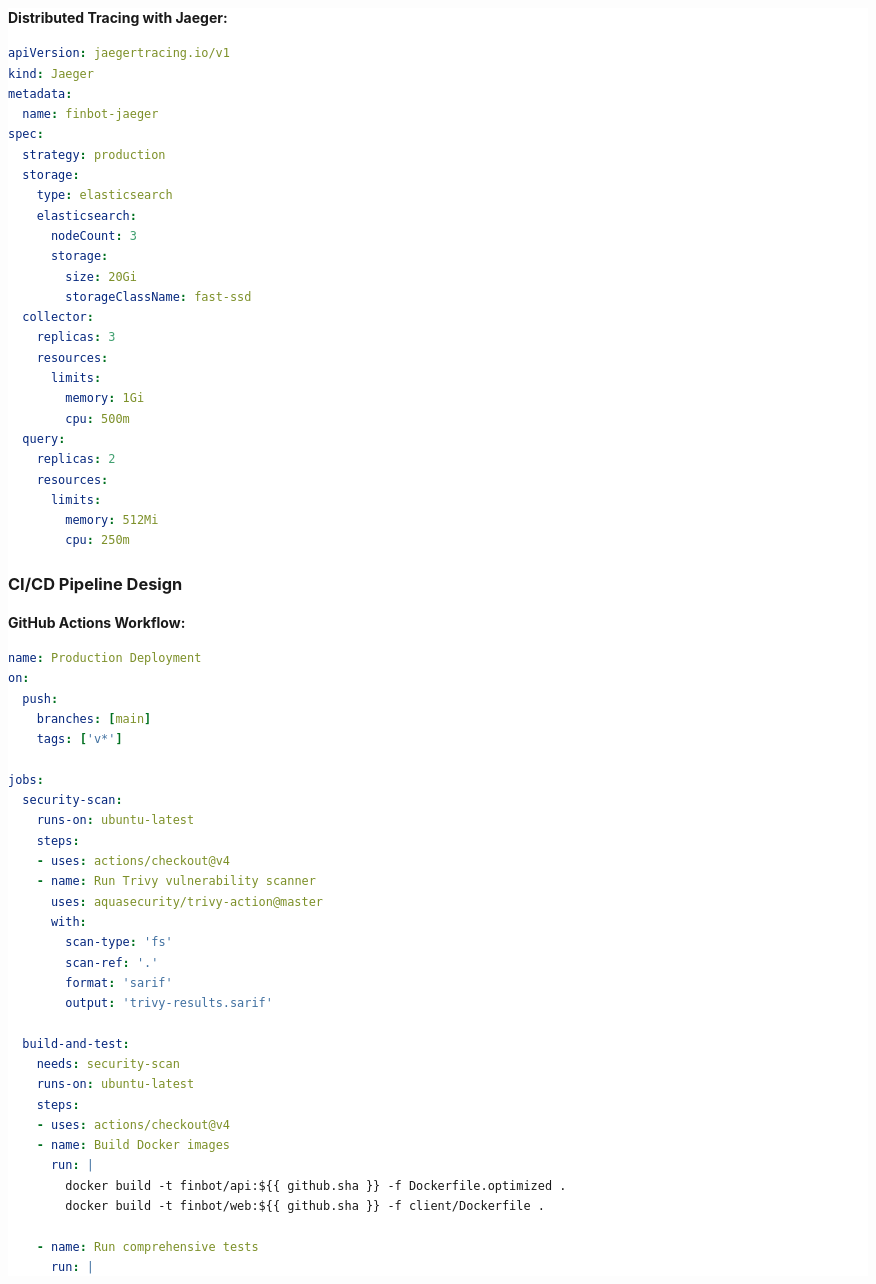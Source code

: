**Distributed Tracing with Jaeger:**
```yaml
apiVersion: jaegertracing.io/v1
kind: Jaeger
metadata:
  name: finbot-jaeger
spec:
  strategy: production
  storage:
    type: elasticsearch
    elasticsearch:
      nodeCount: 3
      storage:
        size: 20Gi
        storageClassName: fast-ssd
  collector:
    replicas: 3
    resources:
      limits:
        memory: 1Gi
        cpu: 500m
  query:
    replicas: 2
    resources:
      limits:
        memory: 512Mi
        cpu: 250m
```

### CI/CD Pipeline Design

**GitHub Actions Workflow:**
```yaml
name: Production Deployment
on:
  push:
    branches: [main]
    tags: ['v*']

jobs:
  security-scan:
    runs-on: ubuntu-latest
    steps:
    - uses: actions/checkout@v4
    - name: Run Trivy vulnerability scanner
      uses: aquasecurity/trivy-action@master
      with:
        scan-type: 'fs'
        scan-ref: '.'
        format: 'sarif'
        output: 'trivy-results.sarif'
    
  build-and-test:
    needs: security-scan
    runs-on: ubuntu-latest
    steps:
    - uses: actions/checkout@v4
    - name: Build Docker images
      run: |
        docker build -t finbot/api:${{ github.sha }} -f Dockerfile.optimized .
        docker build -t finbot/web:${{ github.sha }} -f client/Dockerfile .
    
    - name: Run comprehensive tests
      run: |
```